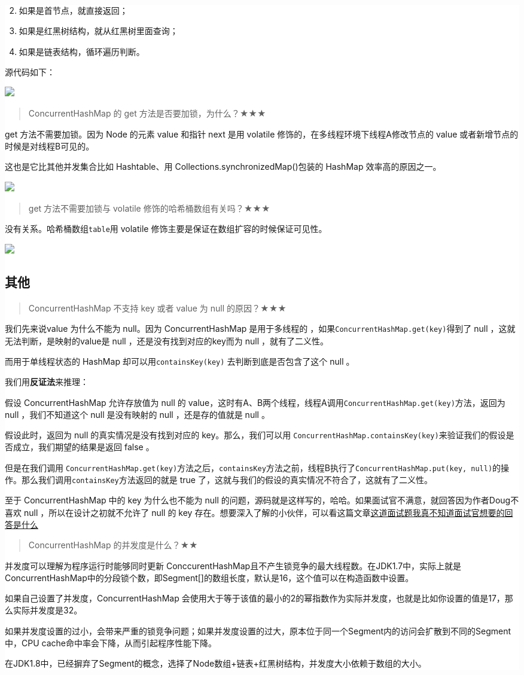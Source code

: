 2. 如果是首节点，就直接返回；

3. 如果是红黑树结构，就从红黑树里面查询；

4. 如果是链表结构，循环遍历判断。

源代码如下：

![](http://blog-img.coolsen.cn/img/ConcurrentHashMap-code6.png)

> ConcurrentHashMap 的 get 方法是否要加锁，为什么？★★★

get 方法不需要加锁。因为 Node 的元素 value 和指针 next 是用 volatile 修饰的，在多线程环境下线程A修改节点的 value 或者新增节点的时候是对线程B可见的。

这也是它比其他并发集合比如 Hashtable、用 Collections.synchronizedMap()包装的 HashMap 效率高的原因之一。

![](http://blog-img.coolsen.cn/img/ConcurrentHashMap-code7.png)

> get 方法不需要加锁与 volatile 修饰的哈希桶数组有关吗？★★★

没有关系。哈希桶数组`table`用 volatile 修饰主要是保证在数组扩容的时候保证可见性。

![](http://blog-img.coolsen.cn/img/ConcurrentHashMap-code9.png)

## 其他

> ConcurrentHashMap  不支持 key 或者 value 为  null  的原因？★★★

我们先来说value 为什么不能为 null。因为 ConcurrentHashMap 是用于多线程的 ，如果`ConcurrentHashMap.get(key)`得到了 null ，这就无法判断，是映射的value是 null ，还是没有找到对应的key而为 null ，就有了二义性。

而用于单线程状态的 HashMap 却可以用`containsKey(key)` 去判断到底是否包含了这个 null 。

我们用**反证法**来推理：

假设 ConcurrentHashMap 允许存放值为 null 的 value，这时有A、B两个线程，线程A调用`ConcurrentHashMap.get(key)`方法，返回为 null ，我们不知道这个 null 是没有映射的 null ，还是存的值就是 null 。

假设此时，返回为 null 的真实情况是没有找到对应的 key。那么，我们可以用 `ConcurrentHashMap.containsKey(key)`来验证我们的假设是否成立，我们期望的结果是返回 false 。

但是在我们调用 `ConcurrentHashMap.get(key)`方法之后，`containsKey`方法之前，线程B执行了`ConcurrentHashMap.put(key, null)`的操作。那么我们调用`containsKey`方法返回的就是 true 了，这就与我们的假设的真实情况不符合了，这就有了二义性。

至于 ConcurrentHashMap 中的 key 为什么也不能为 null 的问题，源码就是这样写的，哈哈。如果面试官不满意，就回答因为作者Doug不喜欢 null ，所以在设计之初就不允许了 null 的 key 存在。想要深入了解的小伙伴，可以看这篇文章[这道面试题我真不知道面试官想要的回答是什么](https://mp.weixin.qq.com/s?__biz=MzIxNTQ4MzE1NA==&mid=2247484354&idx=1&sn=80c92881b47a586eba9c633eb78d36f6&chksm=9796d5bfa0e15ca9713ff9dc6e100593e0ef06ed7ea2f60cb984e492c4ed438d2405fbb2c4ff&scene=21#wechat_redirect)

> ConcurrentHashMap 的并发度是什么？★★

并发度可以理解为程序运行时能够同时更新 ConccurentHashMap且不产生锁竞争的最大线程数。在JDK1.7中，实际上就是ConcurrentHashMap中的分段锁个数，即Segment[]的数组长度，默认是16，这个值可以在构造函数中设置。

如果自己设置了并发度，ConcurrentHashMap 会使用大于等于该值的最小的2的幂指数作为实际并发度，也就是比如你设置的值是17，那么实际并发度是32。

如果并发度设置的过小，会带来严重的锁竞争问题；如果并发度设置的过大，原本位于同一个Segment内的访问会扩散到不同的Segment中，CPU cache命中率会下降，从而引起程序性能下降。

在JDK1.8中，已经摒弃了Segment的概念，选择了Node数组+链表+红黑树结构，并发度大小依赖于数组的大小。
